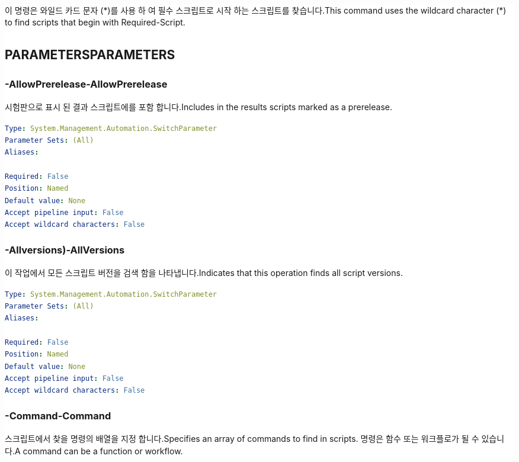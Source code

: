 <span data-ttu-id="0d244-131">이 명령은 와일드 카드 문자 (\*)를 사용 하 여 필수 스크립트로 시작 하는 스크립트를 찾습니다.</span><span class="sxs-lookup"><span data-stu-id="0d244-131">This command uses the wildcard character (\*) to find scripts that begin with Required-Script.</span></span>

## <span data-ttu-id="0d244-132">PARAMETERS</span><span class="sxs-lookup"><span data-stu-id="0d244-132">PARAMETERS</span></span>

### <span data-ttu-id="0d244-133">-AllowPrerelease</span><span class="sxs-lookup"><span data-stu-id="0d244-133">-AllowPrerelease</span></span>

<span data-ttu-id="0d244-134">시험판으로 표시 된 결과 스크립트에를 포함 합니다.</span><span class="sxs-lookup"><span data-stu-id="0d244-134">Includes in the results scripts marked as a prerelease.</span></span>

```yaml
Type: System.Management.Automation.SwitchParameter
Parameter Sets: (All)
Aliases:

Required: False
Position: Named
Default value: None
Accept pipeline input: False
Accept wildcard characters: False
```

### <span data-ttu-id="0d244-135">-Allversions)</span><span class="sxs-lookup"><span data-stu-id="0d244-135">-AllVersions</span></span>

<span data-ttu-id="0d244-136">이 작업에서 모든 스크립트 버전을 검색 함을 나타냅니다.</span><span class="sxs-lookup"><span data-stu-id="0d244-136">Indicates that this operation finds all script versions.</span></span>

```yaml
Type: System.Management.Automation.SwitchParameter
Parameter Sets: (All)
Aliases:

Required: False
Position: Named
Default value: None
Accept pipeline input: False
Accept wildcard characters: False
```

### <span data-ttu-id="0d244-137">-Command</span><span class="sxs-lookup"><span data-stu-id="0d244-137">-Command</span></span>

<span data-ttu-id="0d244-138">스크립트에서 찾을 명령의 배열을 지정 합니다.</span><span class="sxs-lookup"><span data-stu-id="0d244-138">Specifies an array of commands to find in scripts.</span></span>
<span data-ttu-id="0d244-139">명령은 함수 또는 워크플로가 될 수 있습니다.</span><span class="sxs-lookup"><span data-stu-id="0d244-139">A command can be a function or workflow.</span></span>
